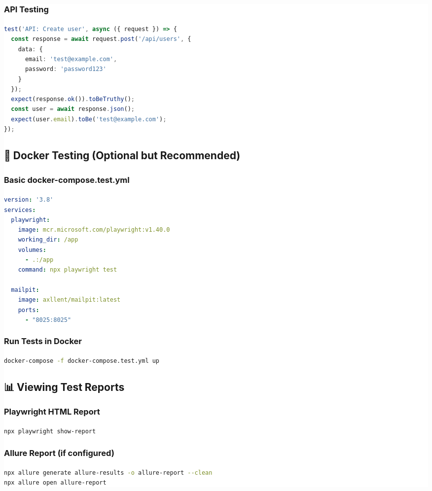 ### API Testing
```typescript
test('API: Create user', async ({ request }) => {
  const response = await request.post('/api/users', {
    data: {
      email: 'test@example.com',
      password: 'password123'
    }
  });
  expect(response.ok()).toBeTruthy();
  const user = await response.json();
  expect(user.email).toBe('test@example.com');
});
```

## 🐳 Docker Testing (Optional but Recommended)

### Basic docker-compose.test.yml
```yaml
version: '3.8'
services:
  playwright:
    image: mcr.microsoft.com/playwright:v1.40.0
    working_dir: /app
    volumes:
      - .:/app
    command: npx playwright test
    
  mailpit:
    image: axllent/mailpit:latest
    ports:
      - "8025:8025"
```

### Run Tests in Docker
```bash
docker-compose -f docker-compose.test.yml up
```

## 📊 Viewing Test Reports

### Playwright HTML Report
```bash
npx playwright show-report
```

### Allure Report (if configured)
```bash
npx allure generate allure-results -o allure-report --clean
npx allure open allure-report
```
